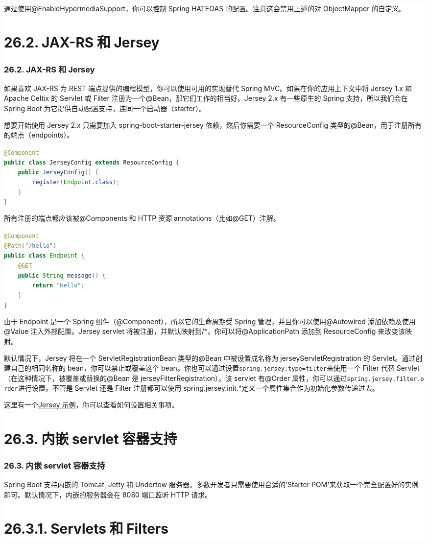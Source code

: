 通过使用@EnableHypermediaSupport，你可以控制 Spring HATEOAS 的配置。注意这会禁用上述的对 ObjectMapper 的自定义。

# 26.2\. JAX-RS 和 Jersey

### 26.2\. JAX-RS 和 Jersey

如果喜欢 JAX-RS 为 REST 端点提供的编程模型，你可以使用可用的实现替代 Spring MVC。如果在你的应用上下文中将 Jersey 1.x 和 Apache Celtix 的 Servlet 或 Filter 注册为一个@Bean，那它们工作的相当好。Jersey 2.x 有一些原生的 Spring 支持，所以我们会在 Spring Boot 为它提供自动配置支持，连同一个启动器（starter）。

想要开始使用 Jersey 2.x 只需要加入 spring-boot-starter-jersey 依赖，然后你需要一个 ResourceConfig 类型的@Bean，用于注册所有的端点（endpoints）。

```java
@Component
public class JerseyConfig extends ResourceConfig {
    public JerseyConfig() {
        register(Endpoint.class);
    }
} 
```

所有注册的端点都应该被@Components 和 HTTP 资源 annotations（比如@GET）注解。

```java
@Component
@Path("/hello")
public class Endpoint {
    @GET
    public String message() {
        return "Hello";
    }
} 
```

由于 Endpoint 是一个 Spring 组件（@Component），所以它的生命周期受 Spring 管理，并且你可以使用@Autowired 添加依赖及使用@Value 注入外部配置。Jersey servlet 将被注册，并默认映射到/*。你可以将@ApplicationPath 添加到 ResourceConfig 来改变该映射。

默认情况下，Jersey 将在一个 ServletRegistrationBean 类型的@Bean 中被设置成名称为 jerseyServletRegistration 的 Servlet。通过创建自己的相同名称的 bean，你可以禁止或覆盖这个 bean。你也可以通过设置`spring.jersey.type=filter`来使用一个 Filter 代替 Servlet（在这种情况下，被覆盖或替换的@Bean 是 jerseyFilterRegistration）。该 servlet 有@Order 属性，你可以通过`spring.jersey.filter.order`进行设置。不管是 Servlet 还是 Filter 注册都可以使用 spring.jersey.init.*定义一个属性集合作为初始化参数传递过去。

这里有一个[Jersey 示例](http://github.com/spring-projects/spring-boot/tree/master/spring-boot-samples/spring-boot-sample-jersey)，你可以查看如何设置相关事项。

# 26.3\. 内嵌 servlet 容器支持

### 26.3\. 内嵌 servlet 容器支持

Spring Boot 支持内嵌的 Tomcat, Jetty 和 Undertow 服务器。多数开发者只需要使用合适的'Starter POM'来获取一个完全配置好的实例即可。默认情况下，内嵌的服务器会在 8080 端口监听 HTTP 请求。

# 26.3.1\. Servlets 和 Filters
